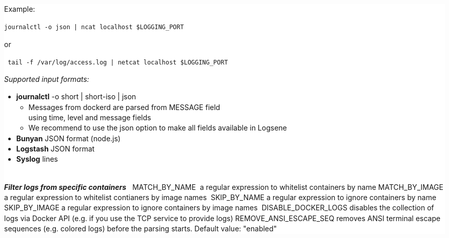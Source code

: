 Example:</p>
<div class="code panel pdl" style="border-width: 1px;">
<div class="codeContent panelContent pdl">
<pre class="syntaxhighlighter-pre" data-syntaxhighlighter-params="brush: java; gutter: false; theme: Confluence" data-theme="Confluence"><code>journalctl -o json | ncat localhost $LOGGING_PORT </code></pre>
</div>
</div>
<p>or</p>
<div class="code panel pdl" style="border-width: 1px;">
<div class="codeContent panelContent pdl">
<pre class="syntaxhighlighter-pre" data-syntaxhighlighter-params="brush: java; gutter: false; theme: Confluence" data-theme="Confluence"><code> tail -f /var/log/access.log | netcat localhost $LOGGING_PORT</code></pre>
</div>
</div>
<p><em>Supported input formats:</em></p>
<ul>
<li><strong>journalctl</strong> -o short | short-iso | json 
<ul>
<li>Messages from dockerd are parsed from MESSAGE field<br />
using time, level and message fields</li>
<li>We recommend to use the json option to make all fields available in Logsene</li>
</ul></li>
<li><strong>Bunyan</strong> JSON format (node.js)</li>
<li><strong>Logstash</strong> JSON format</li>
<li><strong>Syslog</strong> lines  <br />
<br />
</li>
</ul></li>
</ul>
</div></td>
</tr>
<tr class="odd">
<td><strong><em>Filter logs from specific containers</em></strong></td>
<td> </td>
</tr>
<tr class="even">
<td>MATCH_BY_NAME</td>
<td> a regular expression to whitelist containers by name</td>
</tr>
<tr class="odd">
<td>MATCH_BY_IMAGE</td>
<td>a regular expression to whitelist contianers by image names </td>
</tr>
<tr class="even">
<td>SKIP_BY_NAME</td>
<td>a regular expression to ignore containers by name</td>
</tr>
<tr class="odd">
<td>SKIP_BY_IMAGE</td>
<td>a regular expression to ignore containers by image names </td>
</tr>
<tr class="even">
<td>DISABLE_DOCKER_LOGS</td>
<td>disables the collection of logs via Docker API (e.g. if you use the TCP service to provide logs)</td>
</tr>
<tr class="odd">
<td>REMOVE_ANSI_ESCAPE_SEQ</td>
<td><span>removes ANSI terminal escape sequences (e.g. colored logs) before the parsing starts. </span>Default value: &quot;enabled&quot;</td>
</tr>
<tr class="even">
